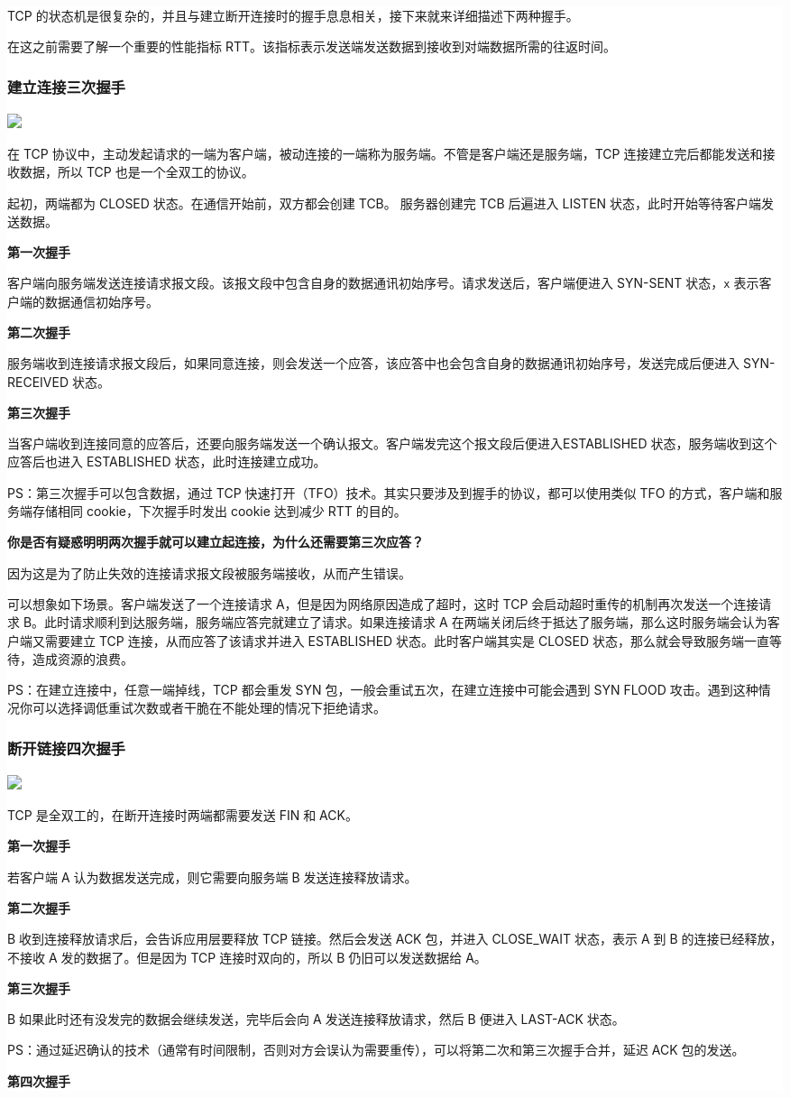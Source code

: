 TCP 的状态机是很复杂的，并且与建立断开连接时的握手息息相关，接下来就来详细描述下两种握手。

在这之前需要了解一个重要的性能指标 RTT。该指标表示发送端发送数据到接收到对端数据所需的往返时间。

### 建立连接三次握手

![](https://yck-1254263422.cos.ap-shanghai.myqcloud.com/blog/2019-06-01-042641.png)

在 TCP 协议中，主动发起请求的一端为客户端，被动连接的一端称为服务端。不管是客户端还是服务端，TCP 连接建立完后都能发送和接收数据，所以 TCP 也是一个全双工的协议。

起初，两端都为 CLOSED 状态。在通信开始前，双方都会创建 TCB。 服务器创建完 TCB 后遍进入 LISTEN 状态，此时开始等待客户端发送数据。

**第一次握手**

客户端向服务端发送连接请求报文段。该报文段中包含自身的数据通讯初始序号。请求发送后，客户端便进入  SYN-SENT 状态，`x` 表示客户端的数据通信初始序号。

**第二次握手**

服务端收到连接请求报文段后，如果同意连接，则会发送一个应答，该应答中也会包含自身的数据通讯初始序号，发送完成后便进入 SYN-RECEIVED 状态。

**第三次握手**

当客户端收到连接同意的应答后，还要向服务端发送一个确认报文。客户端发完这个报文段后便进入ESTABLISHED 状态，服务端收到这个应答后也进入 ESTABLISHED 状态，此时连接建立成功。

PS：第三次握手可以包含数据，通过 TCP 快速打开（TFO）技术。其实只要涉及到握手的协议，都可以使用类似 TFO 的方式，客户端和服务端存储相同 cookie，下次握手时发出 cookie 达到减少 RTT 的目的。

**你是否有疑惑明明两次握手就可以建立起连接，为什么还需要第三次应答？**

因为这是为了防止失效的连接请求报文段被服务端接收，从而产生错误。

可以想象如下场景。客户端发送了一个连接请求 A，但是因为网络原因造成了超时，这时 TCP 会启动超时重传的机制再次发送一个连接请求 B。此时请求顺利到达服务端，服务端应答完就建立了请求。如果连接请求 A 在两端关闭后终于抵达了服务端，那么这时服务端会认为客户端又需要建立 TCP 连接，从而应答了该请求并进入 ESTABLISHED 状态。此时客户端其实是 CLOSED 状态，那么就会导致服务端一直等待，造成资源的浪费。

PS：在建立连接中，任意一端掉线，TCP 都会重发 SYN 包，一般会重试五次，在建立连接中可能会遇到 SYN FLOOD 攻击。遇到这种情况你可以选择调低重试次数或者干脆在不能处理的情况下拒绝请求。

### 断开链接四次握手

![](https://yck-1254263422.cos.ap-shanghai.myqcloud.com/blog/2019-06-01-42642.png)

TCP 是全双工的，在断开连接时两端都需要发送 FIN 和 ACK。

**第一次握手**

若客户端 A 认为数据发送完成，则它需要向服务端 B 发送连接释放请求。

**第二次握手**

B 收到连接释放请求后，会告诉应用层要释放 TCP 链接。然后会发送 ACK 包，并进入 CLOSE_WAIT 状态，表示 A 到 B 的连接已经释放，不接收 A 发的数据了。但是因为 TCP 连接时双向的，所以 B 仍旧可以发送数据给 A。

**第三次握手**

B 如果此时还有没发完的数据会继续发送，完毕后会向 A 发送连接释放请求，然后 B 便进入 LAST-ACK 状态。

PS：通过延迟确认的技术（通常有时间限制，否则对方会误认为需要重传），可以将第二次和第三次握手合并，延迟 ACK 包的发送。

**第四次握手**
